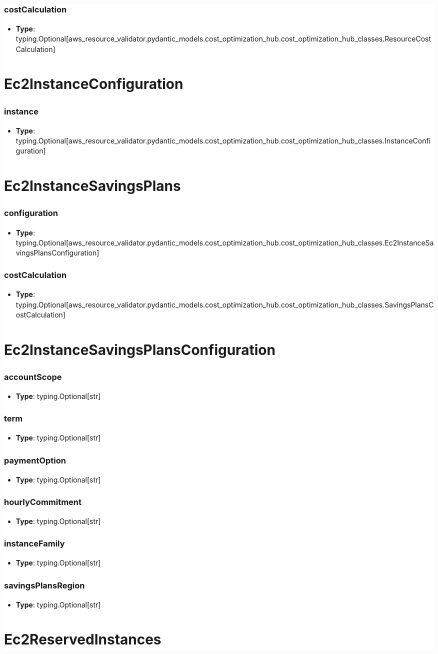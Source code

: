 ### costCalculation
- **Type**: typing.Optional[aws_resource_validator.pydantic_models.cost_optimization_hub.cost_optimization_hub_classes.ResourceCostCalculation]


# Ec2InstanceConfiguration

### instance
- **Type**: typing.Optional[aws_resource_validator.pydantic_models.cost_optimization_hub.cost_optimization_hub_classes.InstanceConfiguration]


# Ec2InstanceSavingsPlans

### configuration
- **Type**: typing.Optional[aws_resource_validator.pydantic_models.cost_optimization_hub.cost_optimization_hub_classes.Ec2InstanceSavingsPlansConfiguration]

### costCalculation
- **Type**: typing.Optional[aws_resource_validator.pydantic_models.cost_optimization_hub.cost_optimization_hub_classes.SavingsPlansCostCalculation]


# Ec2InstanceSavingsPlansConfiguration

### accountScope
- **Type**: typing.Optional[str]

### term
- **Type**: typing.Optional[str]

### paymentOption
- **Type**: typing.Optional[str]

### hourlyCommitment
- **Type**: typing.Optional[str]

### instanceFamily
- **Type**: typing.Optional[str]

### savingsPlansRegion
- **Type**: typing.Optional[str]


# Ec2ReservedInstances
